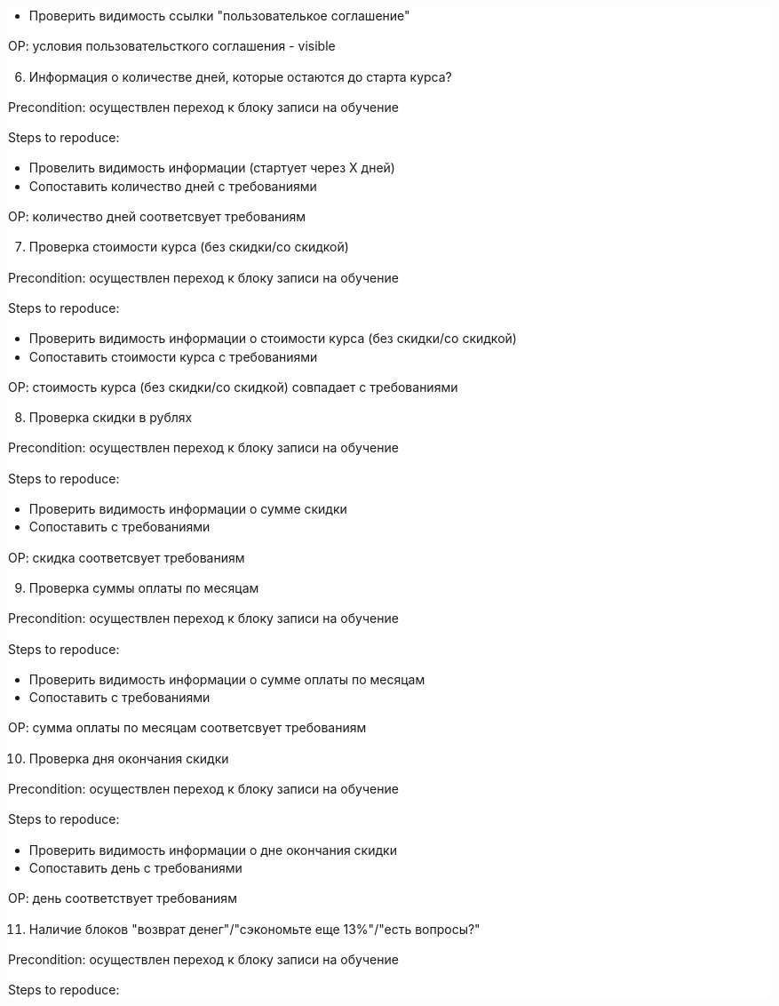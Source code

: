 - Проверить видимость ссылки "пользователькое соглашение"

ОР: условия пользовательсткого соглашения  - visible

6. Информация о количестве дней, которые остаются до старта курса?

Precondition: осуществлен переход к блоку записи на обучение

Steps to repoduce:

- Провелить видимость информации (стартует через Х дней)
- Сопоставить количество дней с требованиями

ОР: количество дней соответсвует требованиям

7. Проверка стоимости курса (без скидки/со скидкой)

Precondition: осуществлен переход к блоку записи на обучение

Steps to repoduce:

- Проверить видимость информации о стоимости курса (без скидки/со скидкой)
- Сопоставить стоимости курса с требованиями

ОР: стоимость курса (без скидки/со скидкой) совпадает с требованиями

8. Проверка скидки в рублях

Precondition: осуществлен переход к блоку записи на обучение

Steps to repoduce:

- Проверить видимость информации о сумме скидки 
- Сопоставить с требованиями

ОР: скидка соответсвует требованиям

9. Проверка суммы оплаты по месяцам

Precondition: осуществлен переход к блоку записи на обучение

Steps to repoduce:

- Проверить видимость информации о сумме оплаты по месяцам
- Сопоставить с требованиями

ОР: сумма оплаты по месяцам соответсвует требованиям

10. Проверка дня окончания скидки

Precondition: осуществлен переход к блоку записи на обучение

Steps to repoduce:

- Проверить видимость информации о дне окончания скидки
- Сопоставить день с требованиями

ОР: день соответствует требованиям

11. Наличие блоков "возврат денег"/"сэкономьте еще 13%"/"есть вопросы?"

Precondition: осуществлен переход к блоку записи на обучение

Steps to repoduce:

